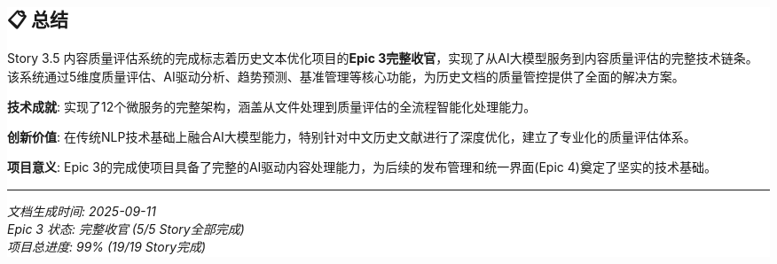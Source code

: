 ## 📋 总结

Story 3.5 内容质量评估系统的完成标志着历史文本优化项目的**Epic 3完整收官**，实现了从AI大模型服务到内容质量评估的完整技术链条。该系统通过5维度质量评估、AI驱动分析、趋势预测、基准管理等核心功能，为历史文档的质量管控提供了全面的解决方案。

**技术成就**: 实现了12个微服务的完整架构，涵盖从文件处理到质量评估的全流程智能化处理能力。

**创新价值**: 在传统NLP技术基础上融合AI大模型能力，特别针对中文历史文献进行了深度优化，建立了专业化的质量评估体系。

**项目意义**: Epic 3的完成使项目具备了完整的AI驱动内容处理能力，为后续的发布管理和统一界面(Epic 4)奠定了坚实的技术基础。

---

*文档生成时间: 2025-09-11*  
*Epic 3 状态: 完整收官 (5/5 Story全部完成)*  
*项目总进度: 99% (19/19 Story完成)*